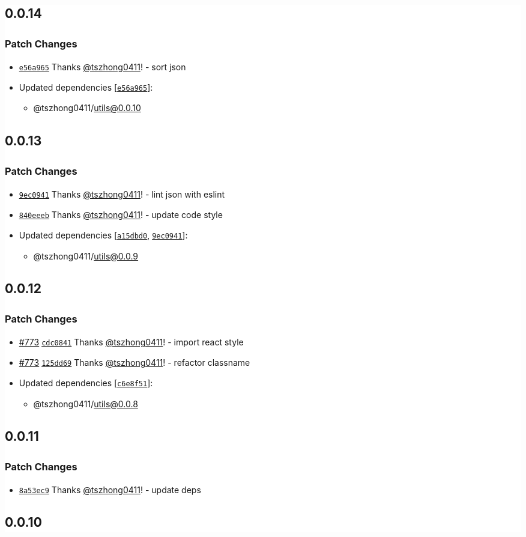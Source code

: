 ## 0.0.14

### Patch Changes

- [`e56a965`](https://github.com/tszhong0411/honghong.me/commit/e56a96595ccc1d702377c74d3329d77f247c22ca) Thanks [@tszhong0411](https://github.com/tszhong0411)! - sort json

- Updated dependencies [[`e56a965`](https://github.com/tszhong0411/honghong.me/commit/e56a96595ccc1d702377c74d3329d77f247c22ca)]:
  - @tszhong0411/utils@0.0.10

## 0.0.13

### Patch Changes

- [`9ec0941`](https://github.com/tszhong0411/honghong.me/commit/9ec0941334638c7a6d2d57c1977665c8f6b4b239) Thanks [@tszhong0411](https://github.com/tszhong0411)! - lint json with eslint

- [`840eeeb`](https://github.com/tszhong0411/honghong.me/commit/840eeeb9f0b584ac65921f89f7f28461cb60d386) Thanks [@tszhong0411](https://github.com/tszhong0411)! - update code style

- Updated dependencies [[`a15dbd0`](https://github.com/tszhong0411/honghong.me/commit/a15dbd08f6edf5c30fd4b9832b0fc695c06c213e), [`9ec0941`](https://github.com/tszhong0411/honghong.me/commit/9ec0941334638c7a6d2d57c1977665c8f6b4b239)]:
  - @tszhong0411/utils@0.0.9

## 0.0.12

### Patch Changes

- [#773](https://github.com/tszhong0411/honghong.me/pull/773) [`cdc0841`](https://github.com/tszhong0411/honghong.me/commit/cdc0841a5ba279dc437c16a44d7c8e0883b73e8f) Thanks [@tszhong0411](https://github.com/tszhong0411)! - import react style

- [#773](https://github.com/tszhong0411/honghong.me/pull/773) [`125dd69`](https://github.com/tszhong0411/honghong.me/commit/125dd697352b5641d3af36418cc66685f607709a) Thanks [@tszhong0411](https://github.com/tszhong0411)! - refactor classname

- Updated dependencies [[`c6e8f51`](https://github.com/tszhong0411/honghong.me/commit/c6e8f5128f07eb16e30178a3996ec150f871cdd9)]:
  - @tszhong0411/utils@0.0.8

## 0.0.11

### Patch Changes

- [`8a53ec9`](https://github.com/tszhong0411/honghong.me/commit/8a53ec912ce4dbf1aeab4cef6bb8a61318bb2770) Thanks [@tszhong0411](https://github.com/tszhong0411)! - update deps

## 0.0.10
